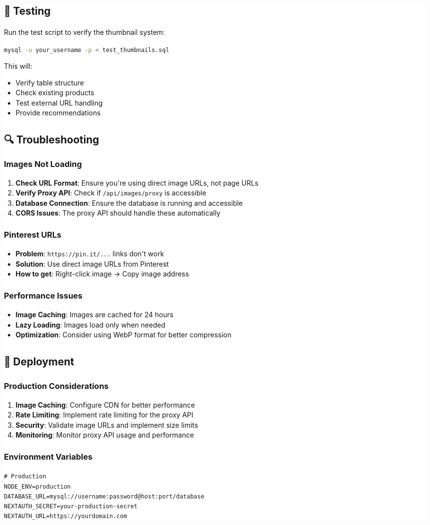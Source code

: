 ## 🧪 Testing

Run the test script to verify the thumbnail system:

```bash
mysql -u your_username -p < test_thumbnails.sql
```

This will:
- Verify table structure
- Check existing products
- Test external URL handling
- Provide recommendations

## 🔍 Troubleshooting

### Images Not Loading

1. **Check URL Format**: Ensure you're using direct image URLs, not page URLs
2. **Verify Proxy API**: Check if `/api/images/proxy` is accessible
3. **Database Connection**: Ensure the database is running and accessible
4. **CORS Issues**: The proxy API should handle these automatically

### Pinterest URLs

- **Problem**: `https://pin.it/...` links don't work
- **Solution**: Use direct image URLs from Pinterest
- **How to get**: Right-click image → Copy image address

### Performance Issues

- **Image Caching**: Images are cached for 24 hours
- **Lazy Loading**: Images load only when needed
- **Optimization**: Consider using WebP format for better compression

## 🚀 Deployment

### Production Considerations

1. **Image Caching**: Configure CDN for better performance
2. **Rate Limiting**: Implement rate limiting for the proxy API
3. **Security**: Validate image URLs and implement size limits
4. **Monitoring**: Monitor proxy API usage and performance

### Environment Variables

```env
# Production
NODE_ENV=production
DATABASE_URL=mysql://username:password@host:port/database
NEXTAUTH_SECRET=your-production-secret
NEXTAUTH_URL=https://yourdomain.com
```
